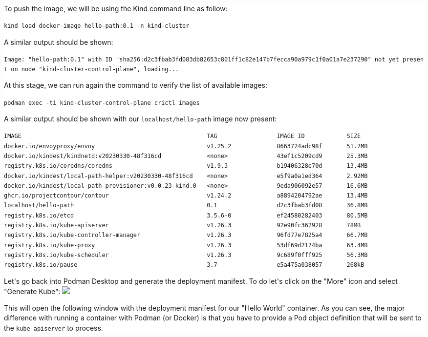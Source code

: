 To push the image, we will be using the Kind command line as follow:
```
kind load docker-image hello-path:0.1 -n kind-cluster
```

A similar output should be shown:
```
Image: "hello-path:0.1" with ID "sha256:d2c3fbab3fd083db82653c801ff1c82e147b7fecca90a979c1f0a01a7e237290" not yet present on node "kind-cluster-control-plane", loading...
``` 

At this stage, we can run again the command to verify the list of available images:
```
podman exec -ti kind-cluster-control-plane crictl images 
```

A similar output should be shown with our ```localhost/hello-path``` image now present:
```
IMAGE                                                     TAG                 IMAGE ID            SIZE
docker.io/envoyproxy/envoy                                v1.25.2             8663724adc98f       51.7MB
docker.io/kindest/kindnetd:v20230330-48f316cd             <none>              43ef1c5209cd9       25.3MB
registry.k8s.io/coredns/coredns                           v1.9.3              b19406328e70d       13.4MB
docker.io/kindest/local-path-helper:v20230330-48f316cd    <none>              e5f9a0a1ed364       2.92MB
docker.io/kindest/local-path-provisioner:v0.0.23-kind.0   <none>              9eda906092e57       16.6MB
ghcr.io/projectcontour/contour                            v1.24.2             a8894204792ae       13.4MB
localhost/hello-path                                      0.1                 d2c3fbab3fd08       36.8MB
registry.k8s.io/etcd                                      3.5.6-0             ef24580282403       80.5MB
registry.k8s.io/kube-apiserver                            v1.26.3             92e90fc362928       78MB
registry.k8s.io/kube-controller-manager                   v1.26.3             96fd77e7825a4       66.7MB
registry.k8s.io/kube-proxy                                v1.26.3             53df69d2174ba       63.4MB
registry.k8s.io/kube-scheduler                            v1.26.3             9c689f0fff925       56.3MB
registry.k8s.io/pause                                     3.7                 e5a475a038057       268kB
```

Let's go back into Podman Desktop and generate the deployment manifest. To do let's click on the "More" icon and select "Generate Kube":
![](./images/podmand-desktop-12.png)

This will open the following window with the deployment manifest for our "Hello World" container. As you can see, the major difference with running a container with Podman (or Docker) is that you have to provide a Pod object definition that will be sent to the ```kube-apiserver``` to process.  
